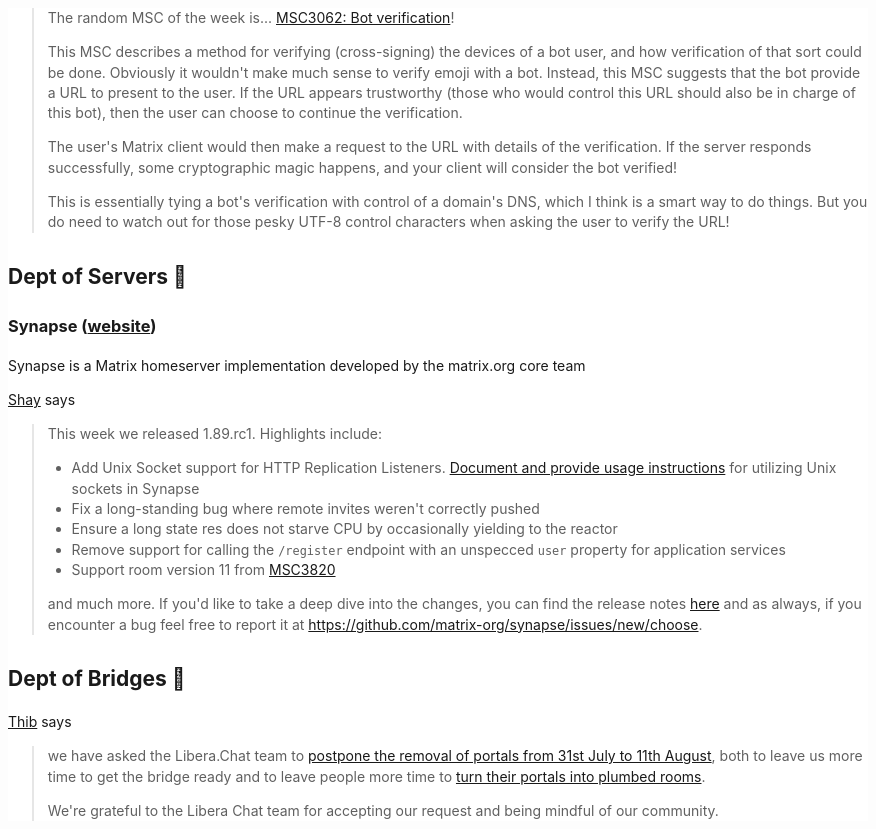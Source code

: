 > The random MSC of the week is... [MSC3062: Bot verification](https://github.com/matrix-org/matrix-spec-proposals/pull/3062)!
> 
> This MSC describes a method for verifying (cross-signing) the devices of a bot user, and how verification of that sort could be done. Obviously it wouldn't make much sense to verify emoji with a bot. Instead, this MSC suggests that the bot provide a URL to present to the user. If the URL appears trustworthy (those who would control this URL should also be in charge of this bot), then the user can choose to continue the verification.
> 
> The user's Matrix client would then make a request to the URL with details of the verification. If the server responds successfully, some cryptographic magic happens, and your client will consider the bot verified!
> 
> This is essentially tying a bot's verification with control of a domain's DNS, which I think is a smart way to do things. But you do need to watch out for those pesky UTF-8 control characters when asking the user to verify the URL!



## Dept of Servers 🏢

### Synapse ([website](https://github.com/matrix-org/synapse/))

Synapse is a Matrix homeserver implementation developed by the matrix.org core team

[Shay](https://matrix.to/#/@shayshay:matrix.org) says

> This week we released 1.89.rc1.  Highlights include:
> 
> * Add Unix Socket support for HTTP Replication Listeners. [Document and provide usage instructions](https://matrix-org.github.io/synapse/v1.89/usage/configuration/config_documentation.html#listeners) for utilizing Unix sockets in Synapse
> * Fix a long-standing bug where remote invites weren't correctly pushed
> * Ensure a long state res does not starve CPU by occasionally yielding to the reactor
> * Remove support for calling the `/register` endpoint with an unspecced `user` property for application services
> * Support room version 11 from [MSC3820](https://github.com/matrix-org/matrix-spec-proposals/pull/3820)
> 
> and much more. If you'd like to take a deep dive into the changes, you can find the release notes [here](https://github.com/matrix-org/synapse/releases) and as always, if you encounter a bug feel free to report it at https://github.com/matrix-org/synapse/issues/new/choose.

## Dept of Bridges 🌉

[Thib](https://matrix.to/#/@thib:ergaster.org) says

> we have asked the Libera.Chat team to [postpone the removal of portals from 31st July to 11th August](https://matrix.org/blog/2023/07/postponing-libera-chat-deportalling/), both to leave us more time to get the bridge ready and to leave people more time to [turn their portals into plumbed rooms](https://matrix.org/blog/2023/07/make-sure-libera-bridge-keeps-working/).
> 
> We're grateful to the Libera Chat team for accepting our request and being mindful of our community.
